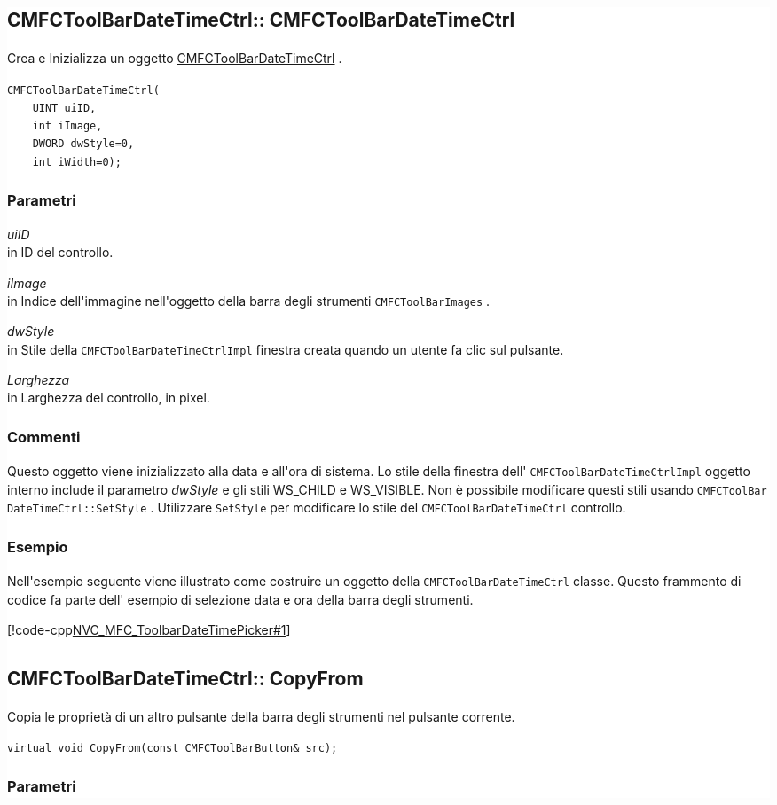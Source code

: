 ## <a name="cmfctoolbardatetimectrlcmfctoolbardatetimectrl"></a><a name="cmfctoolbardatetimectrl"></a> CMFCToolBarDateTimeCtrl:: CMFCToolBarDateTimeCtrl

Crea e Inizializza un oggetto [CMFCToolBarDateTimeCtrl](../../mfc/reference/cmfctoolbardatetimectrl-class.md) .

```
CMFCToolBarDateTimeCtrl(
    UINT uiID,
    int iImage,
    DWORD dwStyle=0,
    int iWidth=0);
```

### <a name="parameters"></a>Parametri

*uiID*<br/>
in ID del controllo.

*iImage*<br/>
in Indice dell'immagine nell'oggetto della barra degli strumenti `CMFCToolBarImages` .

*dwStyle*<br/>
in Stile della `CMFCToolBarDateTimeCtrlImpl` finestra creata quando un utente fa clic sul pulsante.

*Larghezza*<br/>
in Larghezza del controllo, in pixel.

### <a name="remarks"></a>Commenti

Questo oggetto viene inizializzato alla data e all'ora di sistema. Lo stile della finestra dell' `CMFCToolBarDateTimeCtrlImpl` oggetto interno include il parametro *dwStyle* e gli stili WS_CHILD e WS_VISIBLE. Non è possibile modificare questi stili usando `CMFCToolBarDateTimeCtrl::SetStyle` . Utilizzare `SetStyle` per modificare lo stile del `CMFCToolBarDateTimeCtrl` controllo.

### <a name="example"></a>Esempio

Nell'esempio seguente viene illustrato come costruire un oggetto della `CMFCToolBarDateTimeCtrl` classe. Questo frammento di codice fa parte dell' [esempio di selezione data e ora della barra degli strumenti](../../overview/visual-cpp-samples.md).

[!code-cpp[NVC_MFC_ToolbarDateTimePicker#1](../../mfc/reference/codesnippet/cpp/cmfctoolbardatetimectrl-class_1.cpp)]

## <a name="cmfctoolbardatetimectrlcopyfrom"></a><a name="copyfrom"></a> CMFCToolBarDateTimeCtrl:: CopyFrom

Copia le proprietà di un altro pulsante della barra degli strumenti nel pulsante corrente.

```
virtual void CopyFrom(const CMFCToolBarButton& src);
```

### <a name="parameters"></a>Parametri
